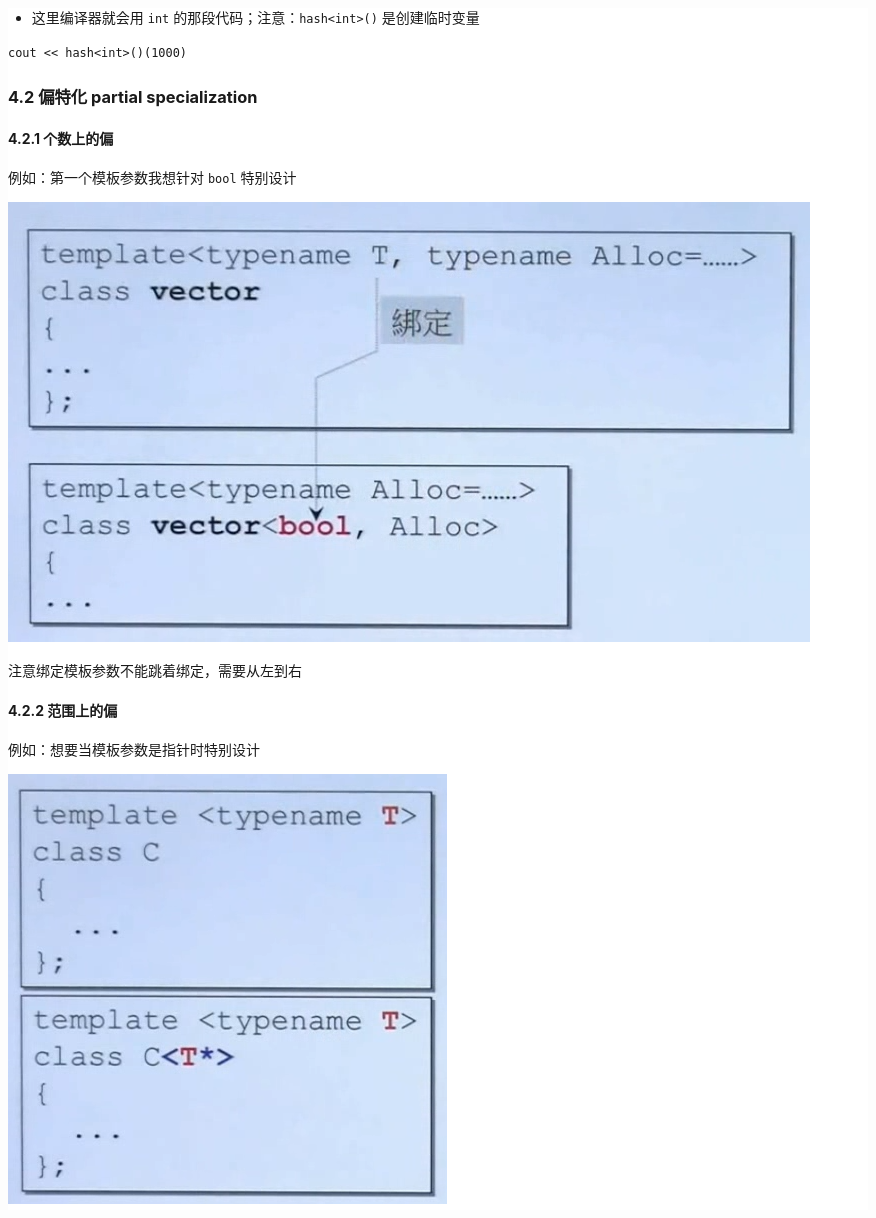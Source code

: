 - 这里编译器就会用 `int` 的那段代码；注意：`hash<int>()` 是创建临时变量

```
cout << hash<int>()(1000)
```

### 4.2 偏特化 partial specialization

#### 4.2.1 个数上的偏

例如：第一个模板参数我想针对 `bool` 特别设计

![image-20230807155256372](assets/image-20230807155256372.png)

注意绑定模板参数不能跳着绑定，需要从左到右

#### 4.2.2 范围上的偏

例如：想要当模板参数是指针时特别设计

![image-20230807160122944](assets/image-20230807160122944.png)
